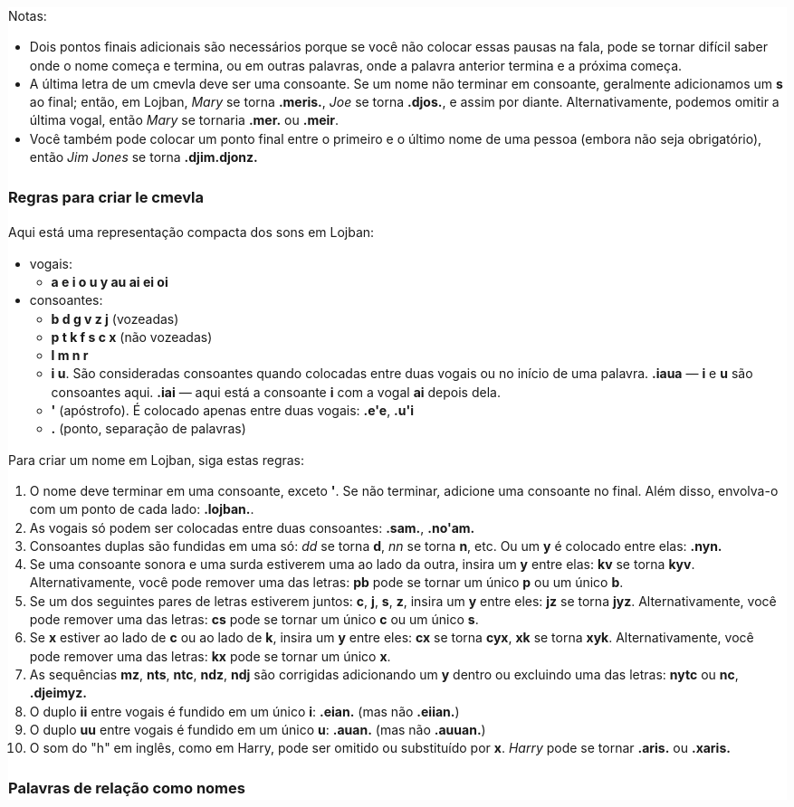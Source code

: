Notas:

* Dois pontos finais adicionais são necessários porque se você não colocar essas pausas na fala, pode se tornar difícil saber onde o nome começa e termina, ou em outras palavras, onde a palavra anterior termina e a próxima começa.
* A última letra de um cmevla deve ser uma consoante. Se um nome não terminar em consoante, geralmente adicionamos um **s** ao final; então, em Lojban, _Mary_ se torna **.meris.**, _Joe_ se torna **.djos.**, e assim por diante. Alternativamente, podemos omitir a última vogal, então _Mary_ se tornaria **.mer.** ou **.meir**.
* Você também pode colocar um ponto final entre o primeiro e o último nome de uma pessoa (embora não seja obrigatório), então _Jim Jones_ se torna **.djim.djonz.**

### Regras para criar le cmevla

Aqui está uma representação compacta dos sons em Lojban:

- vogais:
  - **a e i o u y au ai ei oi**
- consoantes:
  - **b d g v z j** (vozeadas)
  - **p t k f s c x** (não vozeadas)
  - **l m n r**
  - **i u**. São consideradas consoantes quando colocadas entre duas vogais ou no início de uma palavra. **.iaua** — **i** e **u** são consoantes aqui. **.iai** — aqui está a consoante **i** com a vogal **ai** depois dela.
  - **'** (apóstrofo). É colocado apenas entre duas vogais: **.e'e**, **.u'i**
  - **.** (ponto, separação de palavras)

Para criar um nome em Lojban, siga estas regras:

1. O nome deve terminar em uma consoante, exceto **'**. Se não terminar, adicione uma consoante no final. Além disso, envolva-o com um ponto de cada lado: **.lojban.**.
2. As vogais só podem ser colocadas entre duas consoantes: **.sam.**, **.no'am.**
3. Consoantes duplas são fundidas em uma só: _dd_ se torna **d**, _nn_ se torna **n**, etc. Ou um **y** é colocado entre elas: **.nyn.**
4. Se uma consoante sonora e uma surda estiverem uma ao lado da outra, insira um **y** entre elas: **kv** se torna **kyv**. Alternativamente, você pode remover uma das letras: **pb** pode se tornar um único **p** ou um único **b**.
5. Se um dos seguintes pares de letras estiverem juntos: **c**, **j**, **s**, **z**, insira um **y** entre eles: **jz** se torna **jyz**. Alternativamente, você pode remover uma das letras: **cs** pode se tornar um único **c** ou um único **s**.
6. Se **x** estiver ao lado de **c** ou ao lado de **k**, insira um **y** entre eles: **cx** se torna **cyx**, **xk** se torna **xyk**. Alternativamente, você pode remover uma das letras: **kx** pode se tornar um único **x**.
7. As sequências **mz**, **nts**, **ntc**, **ndz**, **ndj** são corrigidas adicionando um **y** dentro ou excluindo uma das letras: **nytc** ou **nc**, **.djeimyz.**
8. O duplo **ii** entre vogais é fundido em um único **i**: **.eian.** (mas não **.eiian.**)
9. O duplo **uu** entre vogais é fundido em um único **u**: **.auan.** (mas não **.auuan.**)
10. O som do "h" em inglês, como em Harry, pode ser omitido ou substituído por **x**. _Harry_ pode se tornar **.aris.** ou **.xaris.**

### Palavras de relação como nomes

